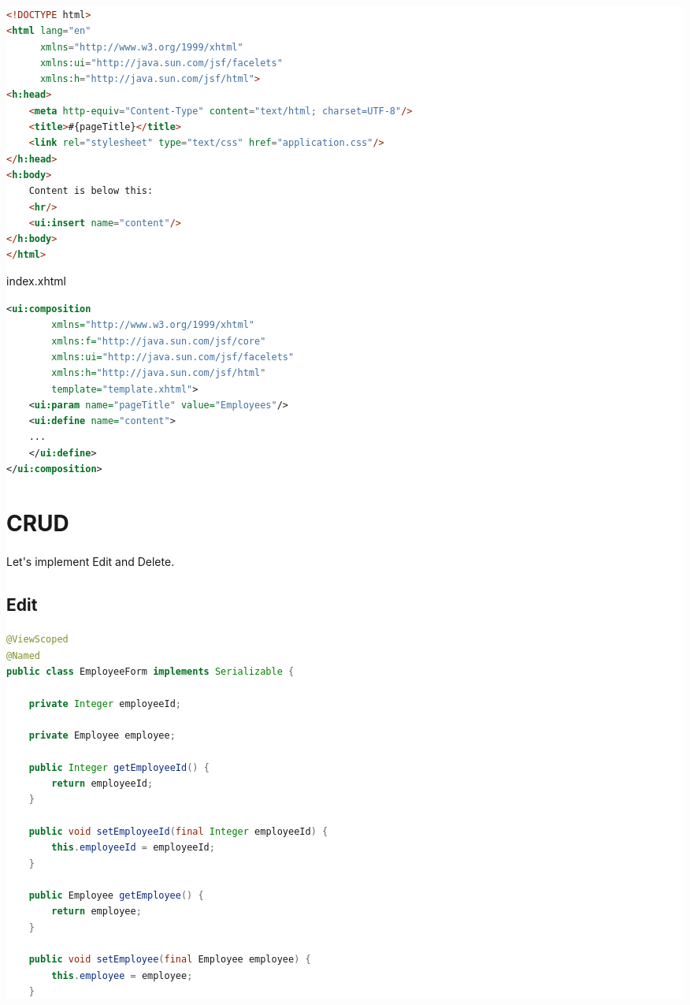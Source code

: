 ```html
<!DOCTYPE html>
<html lang="en"
      xmlns="http://www.w3.org/1999/xhtml"
      xmlns:ui="http://java.sun.com/jsf/facelets"
      xmlns:h="http://java.sun.com/jsf/html">
<h:head>
    <meta http-equiv="Content-Type" content="text/html; charset=UTF-8"/>
    <title>#{pageTitle}</title>
    <link rel="stylesheet" type="text/css" href="application.css"/>
</h:head>
<h:body>
    Content is below this:
    <hr/>
    <ui:insert name="content"/>
</h:body>
</html>
```

index.xhtml

```xml
<ui:composition
        xmlns="http://www.w3.org/1999/xhtml"
        xmlns:f="http://java.sun.com/jsf/core"
        xmlns:ui="http://java.sun.com/jsf/facelets"
        xmlns:h="http://java.sun.com/jsf/html"
        template="template.xhtml">
    <ui:param name="pageTitle" value="Employees"/>
    <ui:define name="content">
    ...
    </ui:define>
</ui:composition>
```

# CRUD
Let's implement Edit and Delete.

## Edit

```java
@ViewScoped
@Named
public class EmployeeForm implements Serializable {

	private Integer employeeId;

	private Employee employee;

	public Integer getEmployeeId() {
		return employeeId;
	}

	public void setEmployeeId(final Integer employeeId) {
		this.employeeId = employeeId;
	}

	public Employee getEmployee() {
		return employee;
	}

	public void setEmployee(final Employee employee) {
		this.employee = employee;
	}
```